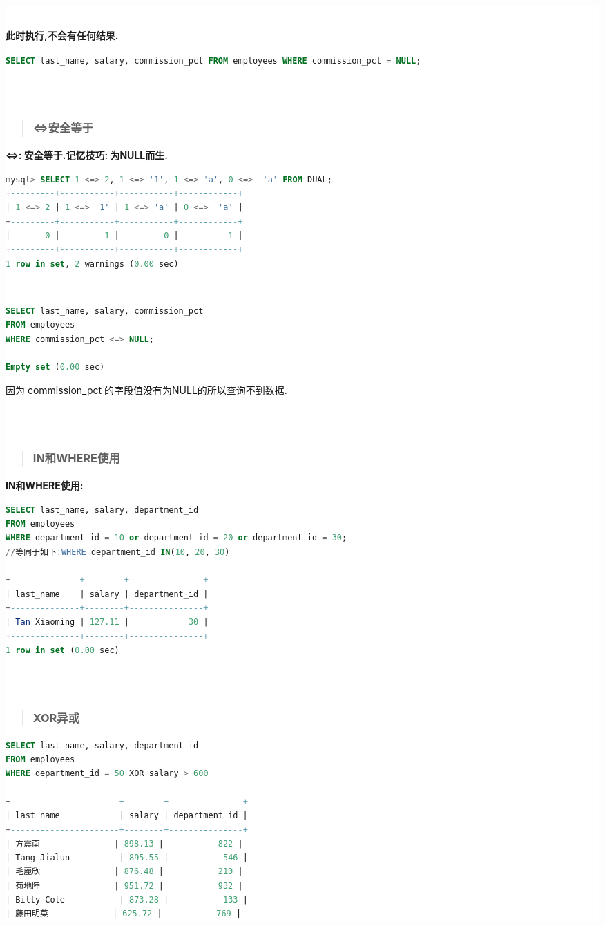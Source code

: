<br/>

**此时执行,不会有任何结果.**

```sql
SELECT last_name, salary, commission_pct FROM employees WHERE commission_pct = NULL;
```

<br/><br/>
> <h3 id="安全等于"> <=>安全等于 </h3>

**<=>: 安全等于.记忆技巧: 为NULL而生.**

```sql
mysql> SELECT 1 <=> 2, 1 <=> '1', 1 <=> 'a', 0 <=>  'a' FROM DUAL;
+---------+-----------+-----------+------------+
| 1 <=> 2 | 1 <=> '1' | 1 <=> 'a' | 0 <=>  'a' |
+---------+-----------+-----------+------------+
|       0 |         1 |         0 |          1 |
+---------+-----------+-----------+------------+
1 row in set, 2 warnings (0.00 sec)
```

<br/>

```sql
SELECT last_name, salary, commission_pct
FROM employees
WHERE commission_pct <=> NULL;

Empty set (0.00 sec)
```

因为 commission_pct 的字段值没有为NULL的所以查询不到数据.

<br/><br/>
> <h3 id="IN和WHERE使用">IN和WHERE使用</h3>

**IN和WHERE使用:**

```sql
SELECT last_name, salary, department_id 
FROM employees
WHERE department_id = 10 or department_id = 20 or department_id = 30;
//等同于如下:WHERE department_id IN(10, 20, 30)

+--------------+--------+---------------+
| last_name    | salary | department_id |
+--------------+--------+---------------+
| Tan Xiaoming | 127.11 |            30 |
+--------------+--------+---------------+
1 row in set (0.00 sec)
```

<br/><br/>
> <h3 id="XOR异或">XOR异或</h3>

```sql
SELECT last_name, salary, department_id 
FROM employees
WHERE department_id = 50 XOR salary > 600

+----------------------+--------+---------------+
| last_name            | salary | department_id |
+----------------------+--------+---------------+
| 方震南               | 898.13 |           822 |
| Tang Jialun          | 895.55 |           546 |
| 毛麗欣               | 876.48 |           210 |
| 菊地陸               | 951.72 |           932 |
| Billy Cole           | 873.28 |           133 |
| 藤田明菜             | 625.72 |           769 |
```